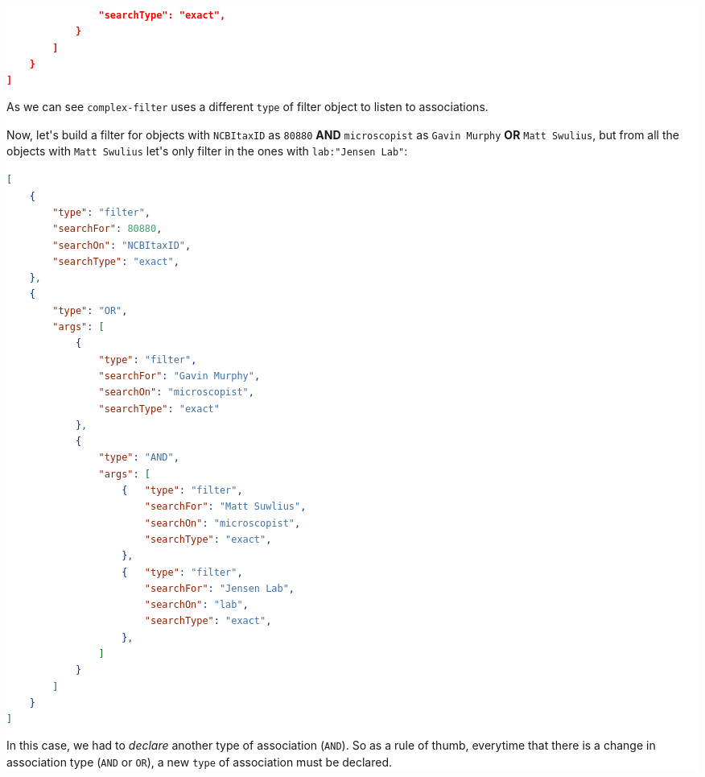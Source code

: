 ```json
				"searchType": "exact",
			}
		]
	}
]
```

As we can see `complex-filter` uses a different `type` of filter object to listen to associations.

Now, let's build a filter for objects with `NCBItaxID` as `80880` **AND** `microscopist` as `Gavin Murphy` **OR** `Matt Swulius`, but from all the objects with `Matt Swulius` let's only filter in the ones with `lab:"Jensen Lab"`:

```json
[
	{
		"type": "filter",
		"searchFor": 80880,
		"searchOn": "NCBItaxID",
		"searchType": "exact",
	},
	{
		"type": "OR",
		"args": [
			{
				"type": "filter",
				"searchFor": "Gavin Murphy",
				"searchOn": "microscopist",
				"searchType": "exact"
			},
			{
				"type": "AND",
				"args": [
					{	"type": "filter",
						"searchFor": "Matt Suwlius",
						"searchOn": "microscopist",
						"searchType": "exact",
					},
					{	"type": "filter",
						"searchFor": "Jensen Lab",
						"searchOn": "lab",
						"searchType": "exact",
					},
				]
			}
		]
	}
]
```

In this case, we had to *declare* another type of association (`AND`). So as a rule of thumb, everytime that there is a change in association type (`AND` or `OR`), a new `type` of association must be declared.
